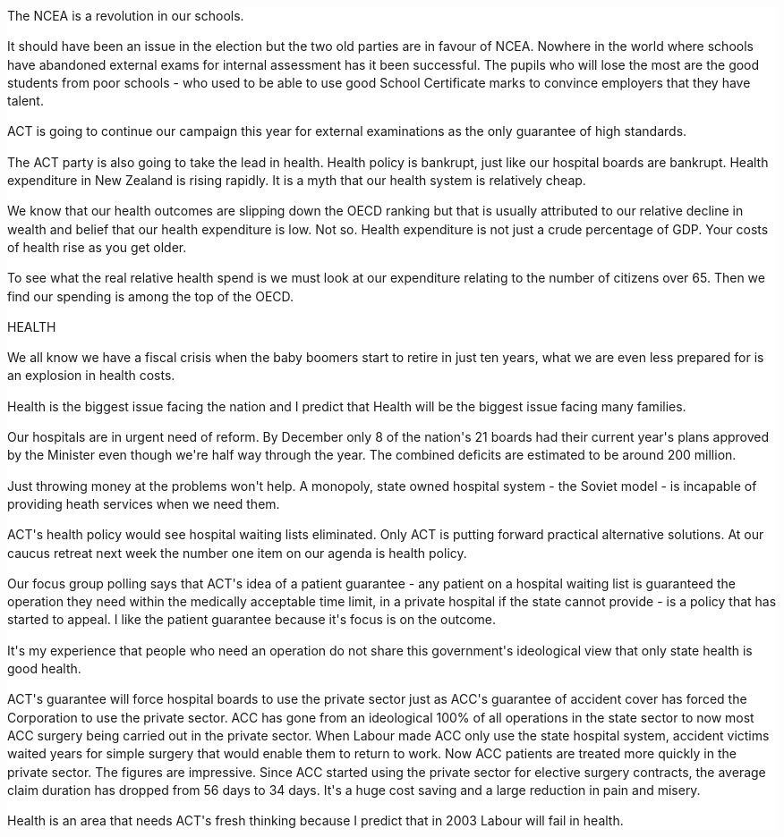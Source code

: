 The NCEA is a revolution in our schools.

It should have been an issue in the election but the two old parties are in favour of NCEA. Nowhere in the world where schools have abandoned external exams for internal assessment has it been successful. The pupils who will lose the most are the good students from poor schools - who used to be able to use good School Certificate marks to convince employers that they have talent.

ACT is going to continue our campaign this year for external examinations as the only guarantee of high standards.

The ACT party is also going to take the lead in health. Health policy is bankrupt, just like our hospital boards are bankrupt. Health expenditure in New Zealand is rising rapidly. It is a myth that our health system is relatively cheap.

We know that our health outcomes are slipping down the OECD ranking but that is usually attributed to our relative decline in wealth and belief that our health expenditure is low. Not so. Health expenditure is not just a crude percentage of GDP. Your costs of health rise as you get older.

To see what the real relative health spend is we must look at our expenditure relating to the number of citizens over 65. Then we find our spending is among the top of the OECD.

HEALTH

We all know we have a fiscal crisis when the baby boomers start to retire in just ten years, what we are even less prepared for is an explosion in health costs.

Health is the biggest issue facing the nation and I predict that Health will be the biggest issue facing many families.

Our hospitals are in urgent need of reform. By December only 8 of the nation's 21 boards had their current year's plans approved by the Minister even though we're half way through the year. The combined deficits are estimated to be around 200 million.

Just throwing money at the problems won't help. A monopoly, state owned hospital system - the Soviet model - is incapable of providing heath services when we need them.

ACT's health policy would see hospital waiting lists eliminated. Only ACT is putting forward practical alternative solutions. At our caucus retreat next week the number one item on our agenda is health policy.

Our focus group polling says that ACT's idea of a patient guarantee - any patient on a hospital waiting list is guaranteed the operation they need within the medically acceptable time limit, in a private hospital if the state cannot provide - is a policy that has started to appeal. I like the patient guarantee because it's focus is on the outcome.

It's my experience that people who need an operation do not share this government's ideological view that only state health is good health.

ACT's guarantee will force hospital boards to use the private sector just as ACC's guarantee of accident cover has forced the Corporation to use the private sector. ACC has gone from an ideological 100% of all operations in the state sector to now most ACC surgery being carried out in the private sector. When Labour made ACC only use the state hospital system, accident victims waited years for simple surgery that would enable them to return to work. Now ACC patients are treated more quickly in the private sector. The figures are impressive. Since ACC started using the private sector for elective surgery contracts, the average claim duration has dropped from 56 days to 34 days. It's a huge cost saving and a large reduction in pain and misery.

Health is an area that needs ACT's fresh thinking because I predict that in 2003 Labour will fail in health.
